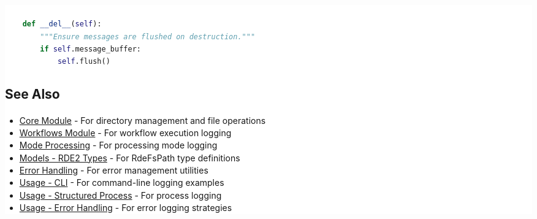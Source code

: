 ```python

    def __del__(self):
        """Ensure messages are flushed on destruction."""
        if self.message_buffer:
            self.flush()
```

## See Also

- [Core Module](core.md) - For directory management and file operations
- [Workflows Module](workflows.md) - For workflow execution logging
- [Mode Processing](modeproc.md) - For processing mode logging
- [Models - RDE2 Types](models/rde2types.md) - For RdeFsPath type definitions
- [Error Handling](errors.md) - For error management utilities
- [Usage - CLI](../usage/cli.md) - For command-line logging examples
- [Usage - Structured Process](../usage/structured_process/structured.md) - For process logging
- [Usage - Error Handling](../usage/structured_process/errorhandling.md) - For error logging strategies
